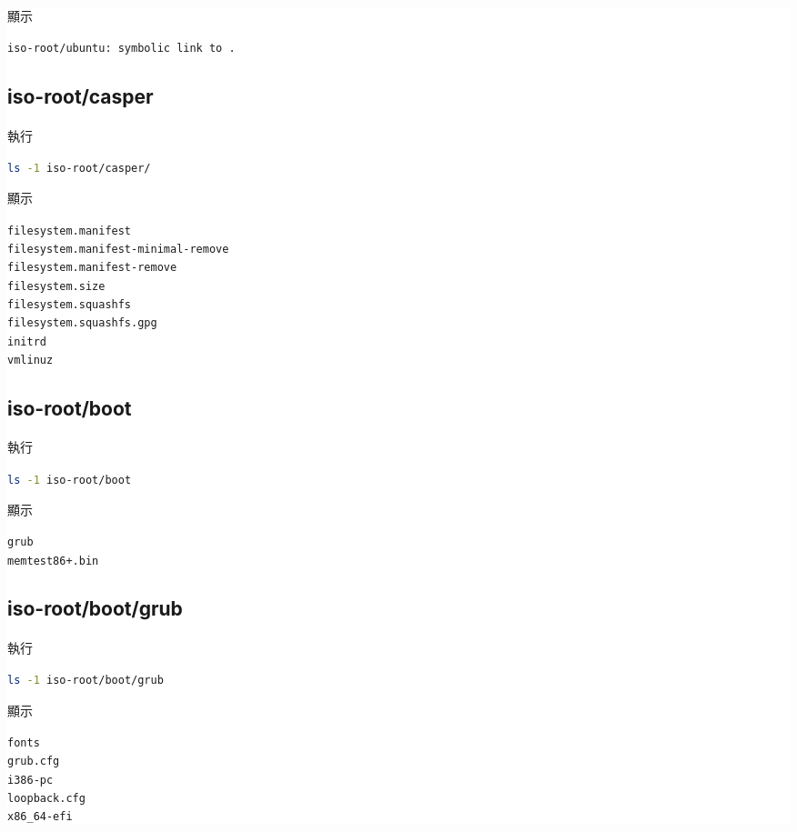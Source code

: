 顯示

```
iso-root/ubuntu: symbolic link to .
```

## iso-root/casper

執行

``` sh
ls -1 iso-root/casper/
```

顯示

```
filesystem.manifest
filesystem.manifest-minimal-remove
filesystem.manifest-remove
filesystem.size
filesystem.squashfs
filesystem.squashfs.gpg
initrd
vmlinuz
```


## iso-root/boot

執行

``` sh
ls -1 iso-root/boot
```

顯示

```
grub
memtest86+.bin
```

## iso-root/boot/grub

執行

``` sh
ls -1 iso-root/boot/grub
```

顯示

```
fonts
grub.cfg
i386-pc
loopback.cfg
x86_64-efi
```
